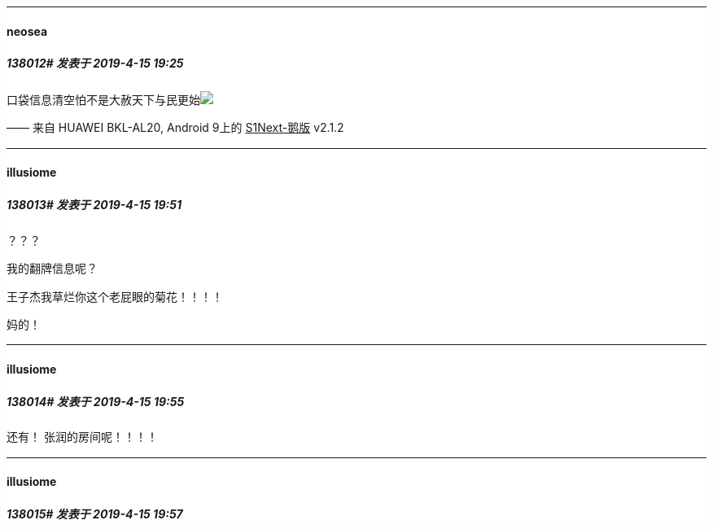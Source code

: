 





*****

####  neosea  
##### 138012#       发表于 2019-4-15 19:25




口袋信息清空怕不是大赦天下与民更始<img src="https://static.saraba1st.com/image/smiley/face2017/066.png" referrerpolicy="no-referrer">

—— 来自 HUAWEI BKL-AL20, Android 9上的 [S1Next-鹅版](https://github.com/ykrank/S1-Next/releases) v2.1.2







*****

####  illusiome  
##### 138013#       发表于 2019-4-15 19:51




？？？

我的翻牌信息呢？


王子杰我草烂你这个老屁眼的菊花！！！！

妈的！







*****

####  illusiome  
##### 138014#       发表于 2019-4-15 19:55




还有！
张润的房间呢！！！！







*****

####  illusiome  
##### 138015#       发表于 2019-4-15 19:57

